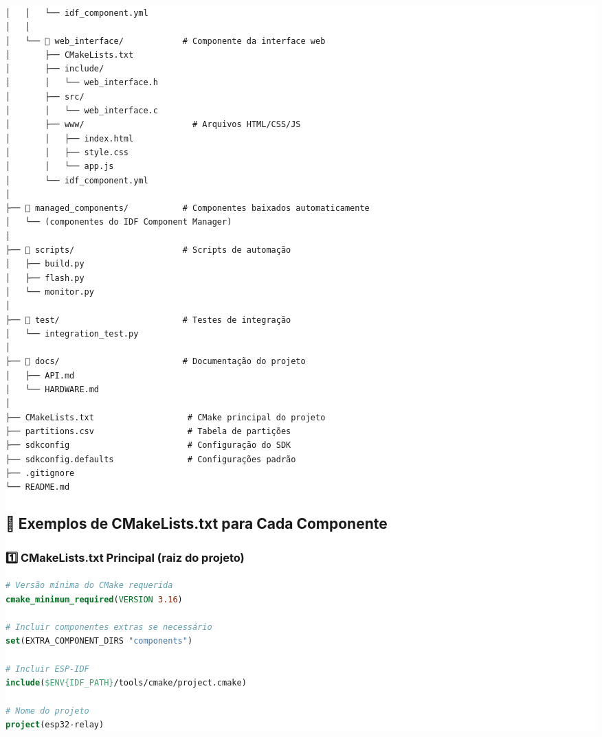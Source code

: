 ```
│   │   └── idf_component.yml
│   │
│   └── 📁 web_interface/            # Componente da interface web
│       ├── CMakeLists.txt
│       ├── include/
│       │   └── web_interface.h
│       ├── src/
│       │   └── web_interface.c
│       ├── www/                      # Arquivos HTML/CSS/JS
│       │   ├── index.html
│       │   ├── style.css
│       │   └── app.js
│       └── idf_component.yml
│
├── 📁 managed_components/           # Componentes baixados automaticamente
│   └── (componentes do IDF Component Manager)
│
├── 📁 scripts/                      # Scripts de automação
│   ├── build.py
│   ├── flash.py
│   └── monitor.py
│
├── 📁 test/                         # Testes de integração
│   └── integration_test.py
│
├── 📁 docs/                         # Documentação do projeto
│   ├── API.md
│   └── HARDWARE.md
│
├── CMakeLists.txt                   # CMake principal do projeto
├── partitions.csv                   # Tabela de partições
├── sdkconfig                        # Configuração do SDK
├── sdkconfig.defaults               # Configurações padrão
├── .gitignore
└── README.md
```

## 📝 Exemplos de CMakeLists.txt para Cada Componente

### 1️⃣ **CMakeLists.txt Principal** (raiz do projeto)
```cmake
# Versão mínima do CMake requerida
cmake_minimum_required(VERSION 3.16)

# Incluir componentes extras se necessário
set(EXTRA_COMPONENT_DIRS "components")

# Incluir ESP-IDF
include($ENV{IDF_PATH}/tools/cmake/project.cmake)

# Nome do projeto
project(esp32-relay)
```
